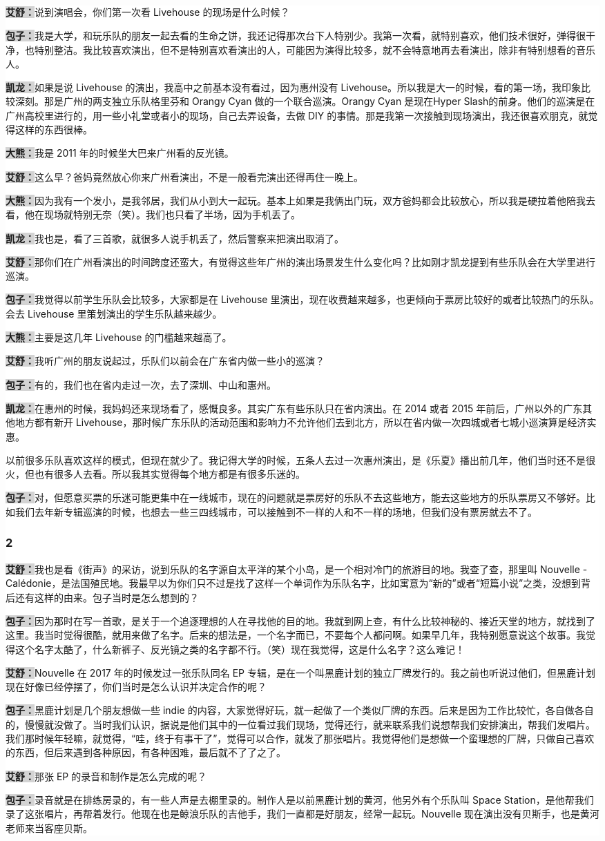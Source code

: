 <span style= "background:lightgrey"><b>艾舒：</b></span>说到演唱会，你们第一次看 Livehouse 的现场是什么时候？

<span style= "background:lightgrey"><b>包子：</b></span>我是大学，和玩乐队的朋友一起去看的生命之饼，我还记得那次台下人特别少。我第一次看，就特别喜欢，他们技术很好，弹得很干净，也特别整洁。我比较喜欢演出，但不是特别喜欢看演出的人，可能因为演得比较多，就不会特意地再去看演出，除非有特别想看的音乐人。

<span style= "background:lightgrey"><b>凯龙：</b></span>如果是说 Livehouse 的演出，我高中之前基本没有看过，因为惠州没有 Livehouse。所以我是大一的时候，看的第一场，我印象比较深刻。那是广州的两支独立乐队格里芬和 Orangy Cyan 做的一个联合巡演。Orangy Cyan 是现在Hyper Slash的前身。他们的巡演是在广州高校里进行的，用一些小礼堂或者小的现场，自己去弄设备，去做 DIY 的事情。那是我第一次接触到现场演出，我还很喜欢朋克，就觉得这样的东西很棒。

<span style= "background:lightgrey"><b>大熊：</b></span>我是 2011 年的时候坐大巴来广州看的反光镜。

<span style= "background:lightgrey"><b>艾舒：</b></span>这么早？爸妈竟然放心你来广州看演出，不是一般看完演出还得再住一晚上。

<span style= "background:lightgrey"><b>大熊：</b></span>因为我有一个发小，是我邻居，我们从小到大一起玩。基本上如果是我俩出门玩，双方爸妈都会比较放心，所以我是硬拉着他陪我去看，他在现场就特别无奈（笑）。我们也只看了半场，因为手机丢了。

<span style= "background:lightgrey"><b>凯龙：</b></span>我也是，看了三首歌，就很多人说手机丢了，然后警察来把演出取消了。

<span style= "background:lightgrey"><b>艾舒：</b></span>那你们在广州看演出的时间跨度还蛮大，有觉得这些年广州的演出场景发生什么变化吗？比如刚才凯龙提到有些乐队会在大学里进行巡演。

<span style= "background:lightgrey"><b>包子：</b></span>我觉得以前学生乐队会比较多，大家都是在 Livehouse 里演出，现在收费越来越多，也更倾向于票房比较好的或者比较热门的乐队。会去 Livehouse 里策划演出的学生乐队越来越少。

<span style= "background:lightgrey"><b>大熊：</b></span>主要是这几年 Livehouse 的门槛越来越高了。

<span style= "background:lightgrey"><b>艾舒：</b></span>我听广州的朋友说起过，乐队们以前会在广东省内做一些小的巡演？

<span style= "background:lightgrey"><b>包子：</b></span>有的，我们也在省内走过一次，去了深圳、中山和惠州。

<span style= "background:lightgrey"><b>凯龙：</b></span>在惠州的时候，我妈妈还来现场看了，感慨良多。其实广东有些乐队只在省内演出。在 2014 或者 2015 年前后，广州以外的广东其他地方都有新开 Livehouse，那时候广东乐队的活动范围和影响力不允许他们去到北方，所以在省内做一次四城或者七城小巡演算是经济实惠。

以前很多乐队喜欢这样的模式，但现在就少了。我记得大学的时候，五条人去过一次惠州演出，是《乐夏》播出前几年，他们当时还不是很火，但也有很多人去看。所以我其实觉得每个地方都是有很多乐迷的。

<span style= "background:lightgrey"><b>包子：</b></span>对，但愿意买票的乐迷可能更集中在一线城市，现在的问题就是票房好的乐队不去这些地方，能去这些地方的乐队票房又不够好。比如我们去年新专辑巡演的时候，也想去一些三四线城市，可以接触到不一样的人和不一样的场地，但我们没有票房就去不了。

### 2

<span style= "background:lightgrey"><b>艾舒：</b></span>我也是看《街声》的采访，说到乐队的名字源自太平洋的某个小岛，是一个相对冷门的旅游目的地。我查了查，那里叫 Nouvelle - Calédonie，是法国殖民地。我最早以为你们只不过是找了这样一个单词作为乐队名字，比如寓意为“新的”或者“短篇小说”之类，没想到背后还有这样的由来。包子当时是怎么想到的？

<span style= "background:lightgrey"><b>包子：</b></span>因为那时在写一首歌，是关于一个追逐理想的人在寻找他的目的地。我就到网上查，有什么比较神秘的、接近天堂的地方，就找到了这里。我当时觉得很酷，就用来做了名字。后来的想法是，一个名字而已，不要每个人都问啊。如果早几年，我特别愿意说这个故事。我觉得这个名字太酷了，什么新裤子、反光镜之类的名字都不行。（笑）现在我觉得，这是什么名字？这么难记！

<span style= "background:lightgrey"><b>艾舒：</b></span>Nouvelle 在 2017 年的时候发过一张乐队同名 EP 专辑，是在一个叫黑鹿计划的独立厂牌发行的。我之前也听说过他们，但黑鹿计划现在好像已经停摆了，你们当时是怎么认识并决定合作的呢？

<span style= "background:lightgrey"><b>包子：</b></span>黑鹿计划是几个朋友想做一些 indie 的内容，大家觉得好玩，就一起做了一个类似厂牌的东西。后来是因为工作比较忙，各自做各自的，慢慢就没做了。当时我们认识，据说是他们其中的一位看过我们现场，觉得还行，就来联系我们说想帮我们安排演出，帮我们发唱片。我们那时候年轻嘛，就觉得，“哇，终于有事干了”，觉得可以合作，就发了那张唱片。我觉得他们是想做一个蛮理想的厂牌，只做自己喜欢的东西，但后来遇到各种原因，有各种困难，最后就不了了之了。

<span style= "background:lightgrey"><b>艾舒：</b></span>那张 EP 的录音和制作是怎么完成的呢？

<span style= "background:lightgrey"><b>包子：</b></span>录音就是在排练房录的，有一些人声是去棚里录的。制作人是以前黑鹿计划的黄河，他另外有个乐队叫 Space Station，是他帮我们录了这张唱片，再帮着发行。他现在也是鲸浪乐队的吉他手，我们一直都是好朋友，经常一起玩。Nouvelle 现在演出没有贝斯手，也是黄河老师来当客座贝斯。
